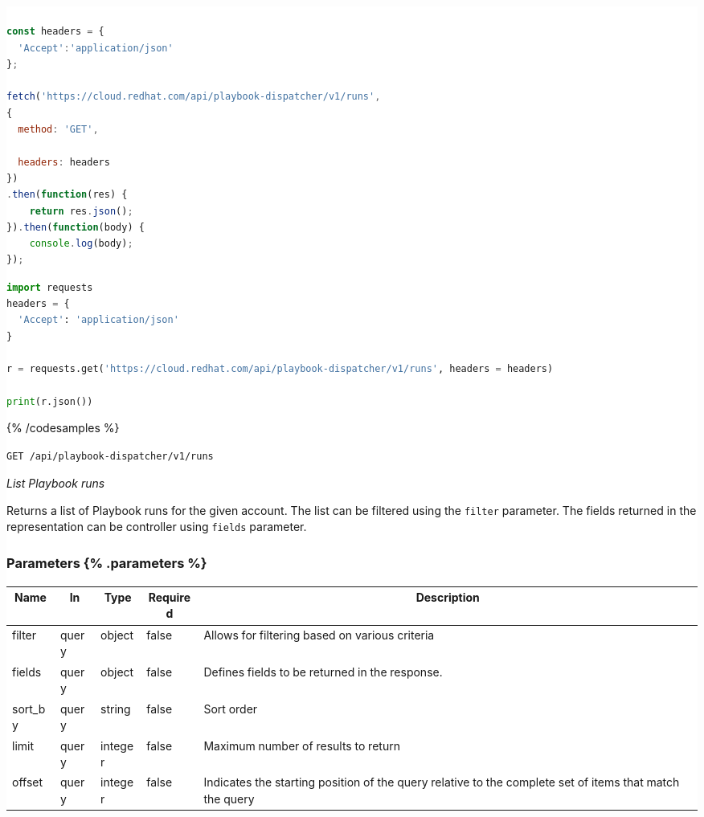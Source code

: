 ```javascript

const headers = {
  'Accept':'application/json'
};

fetch('https://cloud.redhat.com/api/playbook-dispatcher/v1/runs',
{
  method: 'GET',

  headers: headers
})
.then(function(res) {
    return res.json();
}).then(function(body) {
    console.log(body);
});

```

```python
import requests
headers = {
  'Accept': 'application/json'
}

r = requests.get('https://cloud.redhat.com/api/playbook-dispatcher/v1/runs', headers = headers)

print(r.json())

```

{% /codesamples %}

`GET /api/playbook-dispatcher/v1/runs`

*List Playbook runs*

Returns a list of Playbook runs for the given account. The list can be filtered using the `filter` parameter. The fields returned in the representation can be controller using `fields` parameter.

### Parameters {% .parameters %}

|Name|In|Type|Required|Description|
|---|---|---|---|---|
|filter|query|object|false|Allows for filtering based on various criteria|
|fields|query|object|false|Defines fields to be returned in the response.|
|sort_by|query|string|false|Sort order|
|limit|query|integer|false|Maximum number of results to return|
|offset|query|integer|false|Indicates the starting position of the query relative to the complete set of items that match the query|
